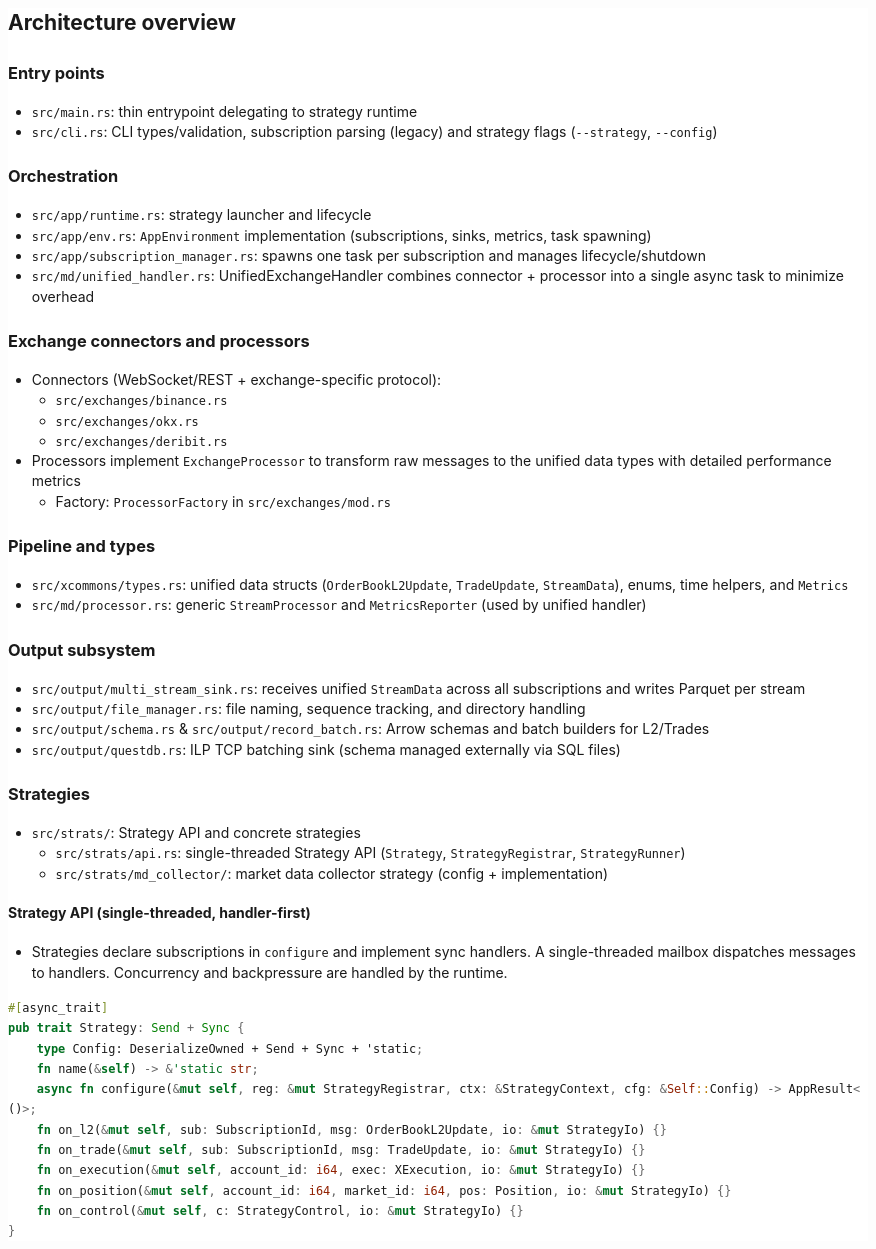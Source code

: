 ## Architecture overview

### Entry points
- `src/main.rs`: thin entrypoint delegating to strategy runtime
- `src/cli.rs`: CLI types/validation, subscription parsing (legacy) and strategy flags (`--strategy`, `--config`)

### Orchestration
- `src/app/runtime.rs`: strategy launcher and lifecycle
- `src/app/env.rs`: `AppEnvironment` implementation (subscriptions, sinks, metrics, task spawning)
- `src/app/subscription_manager.rs`: spawns one task per subscription and manages lifecycle/shutdown
- `src/md/unified_handler.rs`: UnifiedExchangeHandler combines connector + processor into a single async task to minimize overhead

### Exchange connectors and processors
- Connectors (WebSocket/REST + exchange-specific protocol):
  - `src/exchanges/binance.rs`
  - `src/exchanges/okx.rs`
  - `src/exchanges/deribit.rs`
- Processors implement `ExchangeProcessor` to transform raw messages to the unified data types with detailed performance metrics
  - Factory: `ProcessorFactory` in `src/exchanges/mod.rs`

### Pipeline and types
- `src/xcommons/types.rs`: unified data structs (`OrderBookL2Update`, `TradeUpdate`, `StreamData`), enums, time helpers, and `Metrics`
- `src/md/processor.rs`: generic `StreamProcessor` and `MetricsReporter` (used by unified handler)

### Output subsystem
- `src/output/multi_stream_sink.rs`: receives unified `StreamData` across all subscriptions and writes Parquet per stream
- `src/output/file_manager.rs`: file naming, sequence tracking, and directory handling
- `src/output/schema.rs` & `src/output/record_batch.rs`: Arrow schemas and batch builders for L2/Trades
- `src/output/questdb.rs`: ILP TCP batching sink (schema managed externally via SQL files)

### Strategies
- `src/strats/`: Strategy API and concrete strategies
  - `src/strats/api.rs`: single-threaded Strategy API (`Strategy`, `StrategyRegistrar`, `StrategyRunner`)
  - `src/strats/md_collector/`: market data collector strategy (config + implementation)

#### Strategy API (single-threaded, handler-first)

- Strategies declare subscriptions in `configure` and implement sync handlers. A single-threaded mailbox dispatches messages to handlers. Concurrency and backpressure are handled by the runtime.

```rust
#[async_trait]
pub trait Strategy: Send + Sync {
    type Config: DeserializeOwned + Send + Sync + 'static;
    fn name(&self) -> &'static str;
    async fn configure(&mut self, reg: &mut StrategyRegistrar, ctx: &StrategyContext, cfg: &Self::Config) -> AppResult<()>;
    fn on_l2(&mut self, sub: SubscriptionId, msg: OrderBookL2Update, io: &mut StrategyIo) {}
    fn on_trade(&mut self, sub: SubscriptionId, msg: TradeUpdate, io: &mut StrategyIo) {}
    fn on_execution(&mut self, account_id: i64, exec: XExecution, io: &mut StrategyIo) {}
    fn on_position(&mut self, account_id: i64, market_id: i64, pos: Position, io: &mut StrategyIo) {}
    fn on_control(&mut self, c: StrategyControl, io: &mut StrategyIo) {}
}
```